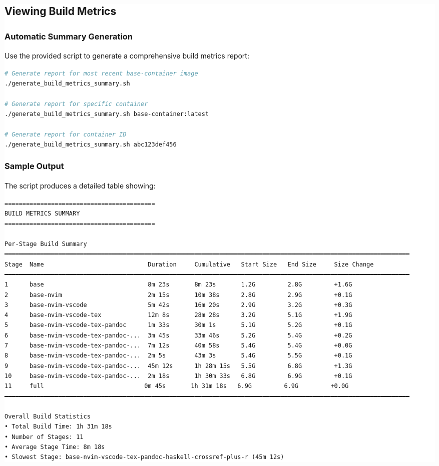 ## Viewing Build Metrics

### Automatic Summary Generation

Use the provided script to generate a comprehensive build metrics report:

```bash
# Generate report for most recent base-container image
./generate_build_metrics_summary.sh

# Generate report for specific container
./generate_build_metrics_summary.sh base-container:latest

# Generate report for container ID
./generate_build_metrics_summary.sh abc123def456
```

### Sample Output

The script produces a detailed table showing:

```
==========================================
BUILD METRICS SUMMARY
==========================================

Per-Stage Build Summary
━━━━━━━━━━━━━━━━━━━━━━━━━━━━━━━━━━━━━━━━━━━━━━━━━━━━━━━━━━━━━━━━━━━━━━━━━━━━━━━━━━━━━━━━━━━━━━━━━━━━━━━━━━━━━━━━━
Stage  Name                             Duration     Cumulative   Start Size   End Size     Size Change    
━━━━━━━━━━━━━━━━━━━━━━━━━━━━━━━━━━━━━━━━━━━━━━━━━━━━━━━━━━━━━━━━━━━━━━━━━━━━━━━━━━━━━━━━━━━━━━━━━━━━━━━━━━━━━━━━━
1      base                             8m 23s       8m 23s       1.2G         2.8G         +1.6G         
2      base-nvim                        2m 15s       10m 38s      2.8G         2.9G         +0.1G         
3      base-nvim-vscode                 5m 42s       16m 20s      2.9G         3.2G         +0.3G         
4      base-nvim-vscode-tex             12m 8s       28m 28s      3.2G         5.1G         +1.9G         
5      base-nvim-vscode-tex-pandoc      1m 33s       30m 1s       5.1G         5.2G         +0.1G         
6      base-nvim-vscode-tex-pandoc-...  3m 45s       33m 46s      5.2G         5.4G         +0.2G         
7      base-nvim-vscode-tex-pandoc-...  7m 12s       40m 58s      5.4G         5.4G         +0.0G         
8      base-nvim-vscode-tex-pandoc-...  2m 5s        43m 3s       5.4G         5.5G         +0.1G         
9      base-nvim-vscode-tex-pandoc-...  45m 12s      1h 28m 15s   5.5G         6.8G         +1.3G         
10     base-nvim-vscode-tex-pandoc-...  2m 18s       1h 30m 33s   6.8G         6.9G         +0.1G         
11     full                            0m 45s       1h 31m 18s   6.9G         6.9G         +0.0G         
━━━━━━━━━━━━━━━━━━━━━━━━━━━━━━━━━━━━━━━━━━━━━━━━━━━━━━━━━━━━━━━━━━━━━━━━━━━━━━━━━━━━━━━━━━━━━━━━━━━━━━━━━━━━━━━━━

Overall Build Statistics
• Total Build Time: 1h 31m 18s
• Number of Stages: 11
• Average Stage Time: 8m 18s
• Slowest Stage: base-nvim-vscode-tex-pandoc-haskell-crossref-plus-r (45m 12s)

```